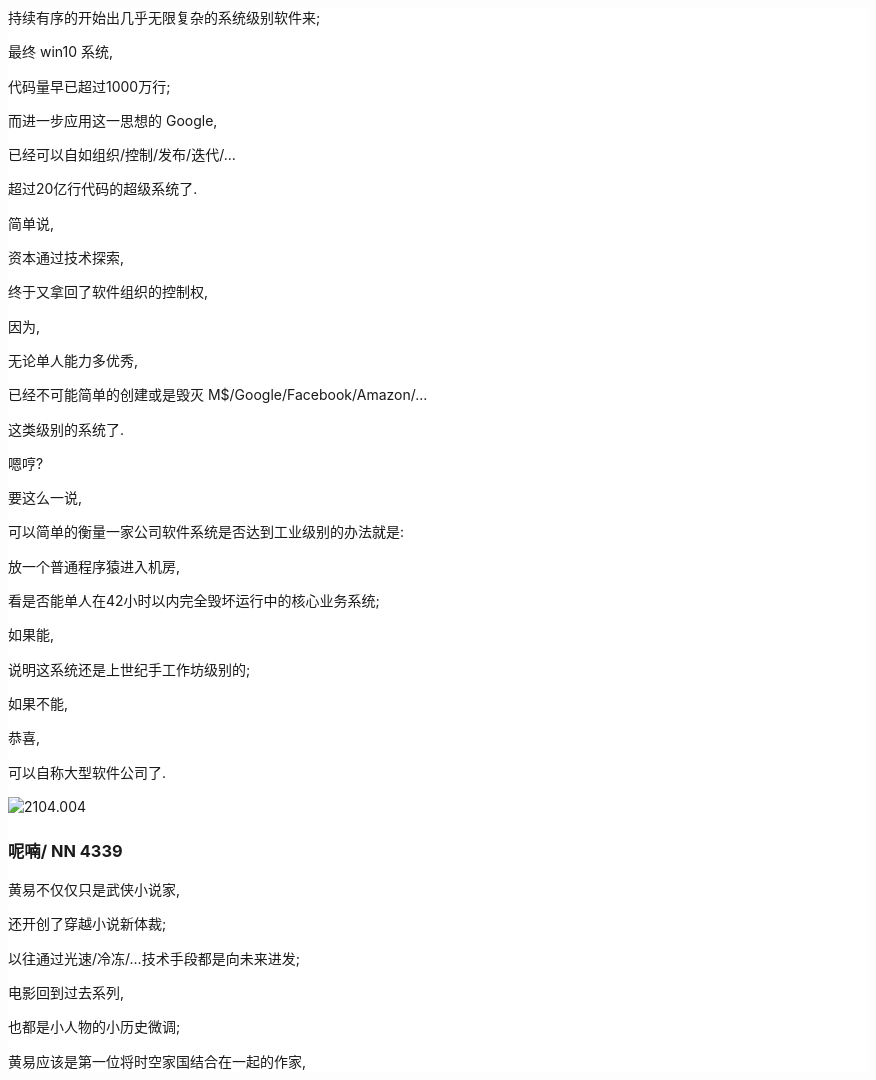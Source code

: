 持续有序的开始出几乎无限复杂的系统级别软件来;

最终 win10 系统,

代码量早已超过1000万行;

而进一步应用这一思想的 Google,

已经可以自如组织/控制/发布/迭代/...

超过20亿行代码的超级系统了.



简单说,

资本通过技术探索,

终于又拿回了软件组织的控制权,

因为,

无论单人能力多优秀,

已经不可能简单的创建或是毁灭 M$/Google/Facebook/Amazon/...

这类级别的系统了.



嗯哼?

要这么一说,

可以简单的衡量一家公司软件系统是否达到工业级别的办法就是:

放一个普通程序猿进入机房,

看是否能单人在42小时以内完全毁坏运行中的核心业务系统;

如果能,

说明这系统还是上世纪手工作坊级别的;

如果不能,

恭喜,

可以自称大型软件公司了.

![2104.004](https://ipic.zoomquiet.top/2022-08-18-zq42-today-card-2104.004.jpeg)

### 呢喃/ NN​ 4339

黄易不仅仅只是武侠小说家,

还开创了穿越小说新体裁;

以往通过光速/冷冻/...技术手段都是向未来进发;

电影回到过去系列,

也都是小人物的小历史微调;

黄易应该是第一位将时空家国结合在一起的作家,
